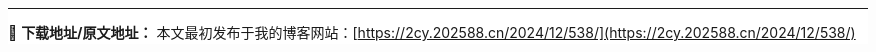 </div>
</div>
<div style="white-space: normal; text-indent: 2em; text-align: left;" data-pid="5">
<div style="text-indent: 2em; text-align: left;" data-pid="4">
<div style="text-indent: 2em; text-align: left;" data-pid="12">
<h2 style="text-indent: 2em; text-align: left;"></h2>
</div>
</div>
</div>
</div>
</div>

---
📖 **下载地址/原文地址：** 本文最初发布于我的博客网站：[https://2cy.202588.cn/2024/12/538/](https://2cy.202588.cn/2024/12/538/)
